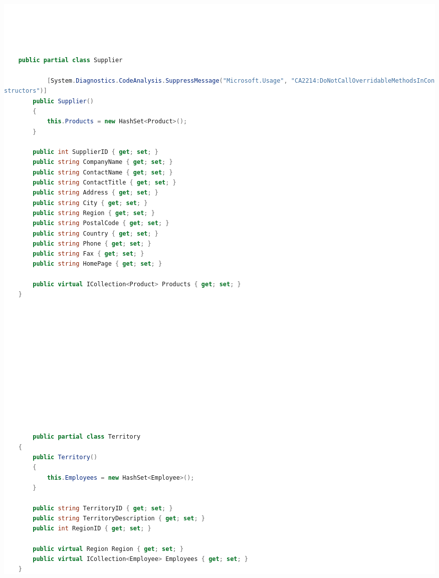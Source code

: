 ```csharp





  	public partial class Supplier

            [System.Diagnostics.CodeAnalysis.SuppressMessage("Microsoft.Usage", "CA2214:DoNotCallOverridableMethodsInConstructors")]
        public Supplier()
        {
            this.Products = new HashSet<Product>();
        }
    
        public int SupplierID { get; set; }
        public string CompanyName { get; set; }
        public string ContactName { get; set; }
        public string ContactTitle { get; set; }
        public string Address { get; set; }
        public string City { get; set; }
        public string Region { get; set; }
        public string PostalCode { get; set; }
        public string Country { get; set; }
        public string Phone { get; set; }
        public string Fax { get; set; }
        public string HomePage { get; set; }
    
        public virtual ICollection<Product> Products { get; set; }
    }













        public partial class Territory
    {
        public Territory()
        {
            this.Employees = new HashSet<Employee>();
        }
    
        public string TerritoryID { get; set; }
        public string TerritoryDescription { get; set; }
        public int RegionID { get; set; }
    
        public virtual Region Region { get; set; }
        public virtual ICollection<Employee> Employees { get; set; }
    }
```
